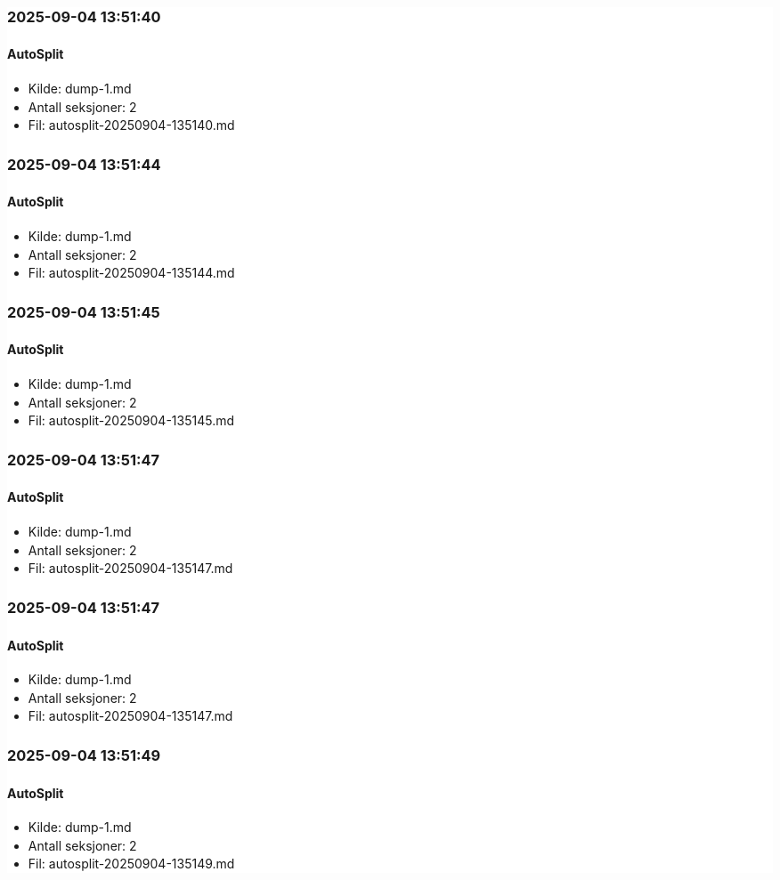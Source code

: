 


### 2025-09-04 13:51:40
#### AutoSplit
- Kilde: dump-1.md
- Antall seksjoner: 2
- Fil: autosplit-20250904-135140.md




### 2025-09-04 13:51:44
#### AutoSplit
- Kilde: dump-1.md
- Antall seksjoner: 2
- Fil: autosplit-20250904-135144.md




### 2025-09-04 13:51:45
#### AutoSplit
- Kilde: dump-1.md
- Antall seksjoner: 2
- Fil: autosplit-20250904-135145.md




### 2025-09-04 13:51:47
#### AutoSplit
- Kilde: dump-1.md
- Antall seksjoner: 2
- Fil: autosplit-20250904-135147.md




### 2025-09-04 13:51:47
#### AutoSplit
- Kilde: dump-1.md
- Antall seksjoner: 2
- Fil: autosplit-20250904-135147.md




### 2025-09-04 13:51:49
#### AutoSplit
- Kilde: dump-1.md
- Antall seksjoner: 2
- Fil: autosplit-20250904-135149.md


